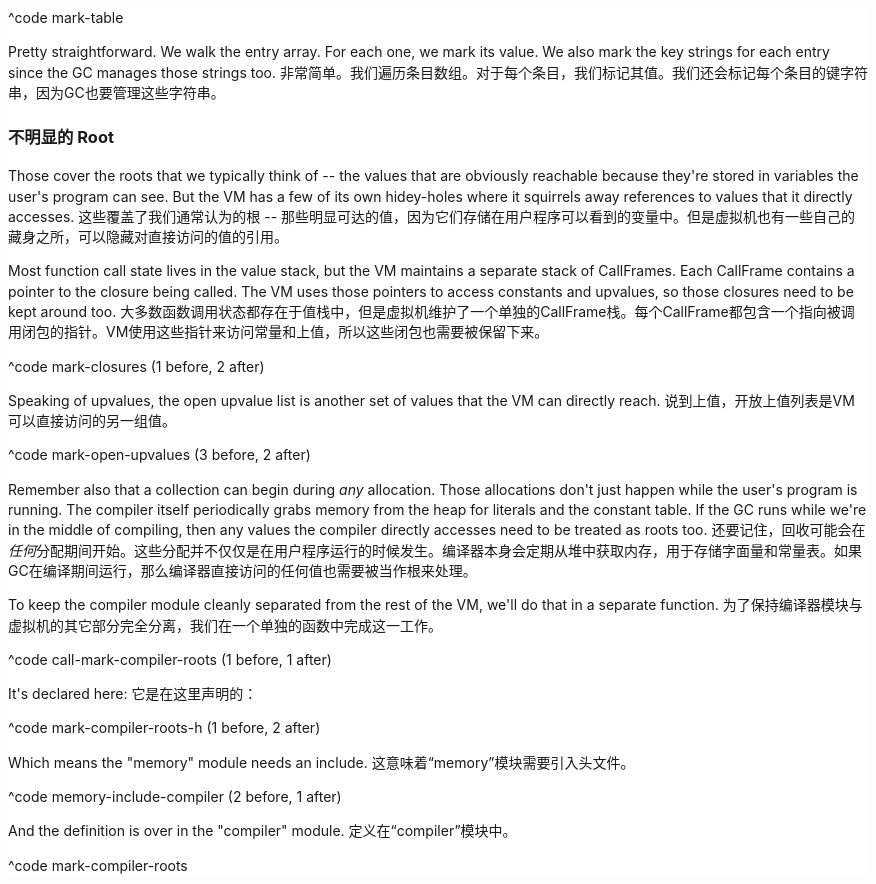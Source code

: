 ^code mark-table

Pretty straightforward. We walk the entry array. For each one, we mark its
value. We also mark the key strings for each entry since the GC manages those
strings too.
非常简单。我们遍历条目数组。对于每个条目，我们标记其值。我们还会标记每个条目的键字符串，因为GC也要管理这些字符串。

### 不明显的 Root

Those cover the roots that we typically think of -- the values that are
obviously reachable because they're stored in variables the user's program can
see. But the VM has a few of its own hidey-holes where it squirrels away
references to values that it directly accesses.
这些覆盖了我们通常认为的根 -- 那些明显可达的值，因为它们存储在用户程序可以看到的变量中。但是虚拟机也有一些自己的藏身之所，可以隐藏对直接访问的值的引用。

Most function call state lives in the value stack, but the VM maintains a
separate stack of CallFrames. Each CallFrame contains a pointer to the closure
being called. The VM uses those pointers to access constants and upvalues, so
those closures need to be kept around too.
大多数函数调用状态都存在于值栈中，但是虚拟机维护了一个单独的CallFrame栈。每个CallFrame都包含一个指向被调用闭包的指针。VM使用这些指针来访问常量和上值，所以这些闭包也需要被保留下来。

^code mark-closures (1 before, 2 after)

Speaking of upvalues, the open upvalue list is another set of values that the
VM can directly reach.
说到上值，开放上值列表是VM可以直接访问的另一组值。

^code mark-open-upvalues (3 before, 2 after)

Remember also that a collection can begin during *any* allocation. Those
allocations don't just happen while the user's program is running. The compiler
itself periodically grabs memory from the heap for literals and the constant
table. If the GC runs while we're in the middle of compiling, then any values
the compiler directly accesses need to be treated as roots too.
还要记住，回收可能会在*任何*分配期间开始。这些分配并不仅仅是在用户程序运行的时候发生。编译器本身会定期从堆中获取内存，用于存储字面量和常量表。如果GC在编译期间运行，那么编译器直接访问的任何值也需要被当作根来处理。

To keep the compiler module cleanly separated from the rest of the VM, we'll do
that in a separate function.
为了保持编译器模块与虚拟机的其它部分完全分离，我们在一个单独的函数中完成这一工作。

^code call-mark-compiler-roots (1 before, 1 after)

It's declared here:
它是在这里声明的：

^code mark-compiler-roots-h (1 before, 2 after)

Which means the "memory" module needs an include.
这意味着“memory”模块需要引入头文件。

^code memory-include-compiler (2 before, 1 after)

And the definition is over in the "compiler" module.
定义在“compiler”模块中。

^code mark-compiler-roots
